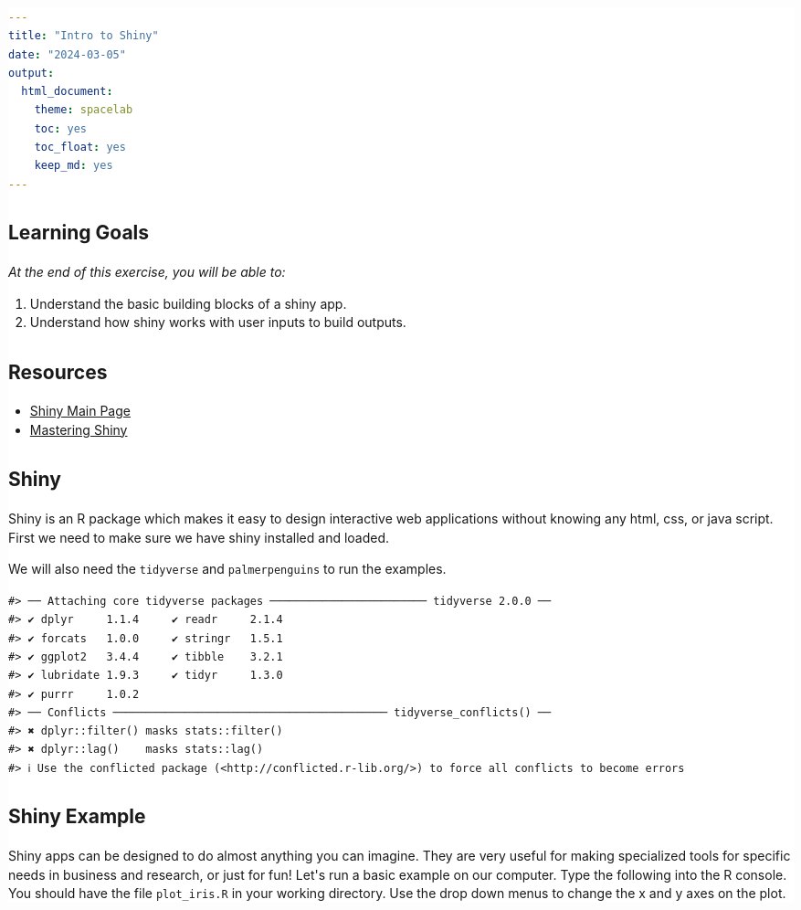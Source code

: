 ```yaml
---
title: "Intro to Shiny"
date: "2024-03-05"
output:
  html_document: 
    theme: spacelab
    toc: yes
    toc_float: yes
    keep_md: yes
---
```




## Learning Goals

*At the end of this exercise, you will be able to:*
1. Understand the basic building blocks of a shiny app.  
2. Understand how shiny works with user inputs to build outputs.  

## Resources

-   [Shiny Main Page](https://shiny.rstudio.com/gallery/)
-   [Mastering Shiny](https://mastering-shiny.org/basic-app.html)

## Shiny

Shiny is an R package which makes it easy to design interactive web applications without knowing any html, css, or java script. First we need to make sure we have shiny installed and loaded.



We will also need the `tidyverse` and `palmerpenguins` to run the examples.


```
#> ── Attaching core tidyverse packages ──────────────────────── tidyverse 2.0.0 ──
#> ✔ dplyr     1.1.4     ✔ readr     2.1.4
#> ✔ forcats   1.0.0     ✔ stringr   1.5.1
#> ✔ ggplot2   3.4.4     ✔ tibble    3.2.1
#> ✔ lubridate 1.9.3     ✔ tidyr     1.3.0
#> ✔ purrr     1.0.2     
#> ── Conflicts ────────────────────────────────────────── tidyverse_conflicts() ──
#> ✖ dplyr::filter() masks stats::filter()
#> ✖ dplyr::lag()    masks stats::lag()
#> ℹ Use the conflicted package (<http://conflicted.r-lib.org/>) to force all conflicts to become errors
```

## Shiny Example

Shiny apps can be designed to do almost anything you can imagine. They are very useful for making specialized tools for specific needs in business and research, or just for fun! Let's run a basic example on our computer. Type the following into the R console. You should have the file `plot_iris.R` in your working directory. Use the drop down menus to change the x and y axes on the plot.
